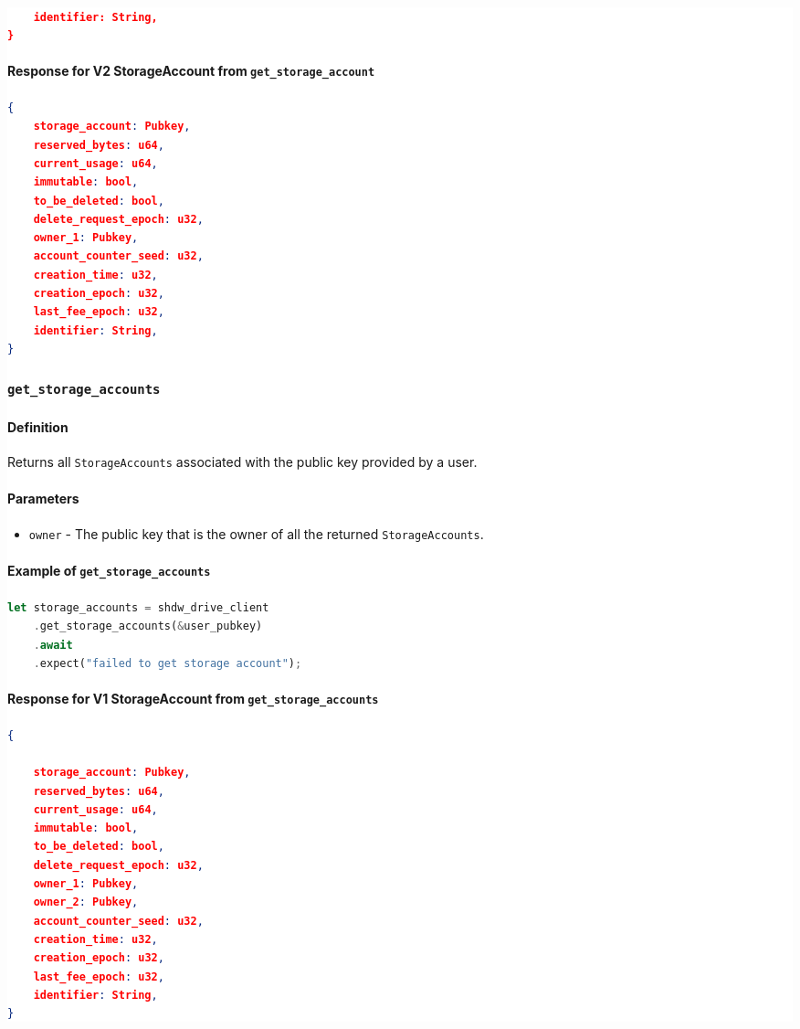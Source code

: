 ```json
    identifier: String,
}
```

#### **Response for V2 StorageAccount from `get_storage_account`**

```json
{
    storage_account: Pubkey,
    reserved_bytes: u64,
    current_usage: u64,
    immutable: bool,
    to_be_deleted: bool,
    delete_request_epoch: u32,
    owner_1: Pubkey,
    account_counter_seed: u32,
    creation_time: u32,
    creation_epoch: u32,
    last_fee_epoch: u32,
    identifier: String,
}
```

### **`get_storage_accounts`**

#### **Definition**

Returns all `StorageAccounts` associated with the public key provided by a user.

#### **Parameters**

* `owner` - The public key that is the owner of all the returned `StorageAccounts`.

#### **Example of `get_storage_accounts`**

```rust
let storage_accounts = shdw_drive_client
    .get_storage_accounts(&user_pubkey)
    .await
    .expect("failed to get storage account");
```

#### **Response for V1 StorageAccount from `get_storage_accounts`**

```json
{

    storage_account: Pubkey,
    reserved_bytes: u64,
    current_usage: u64,
    immutable: bool,
    to_be_deleted: bool,
    delete_request_epoch: u32,
    owner_1: Pubkey,
    owner_2: Pubkey,
    account_counter_seed: u32,
    creation_time: u32,
    creation_epoch: u32,
    last_fee_epoch: u32,
    identifier: String,
}
```
